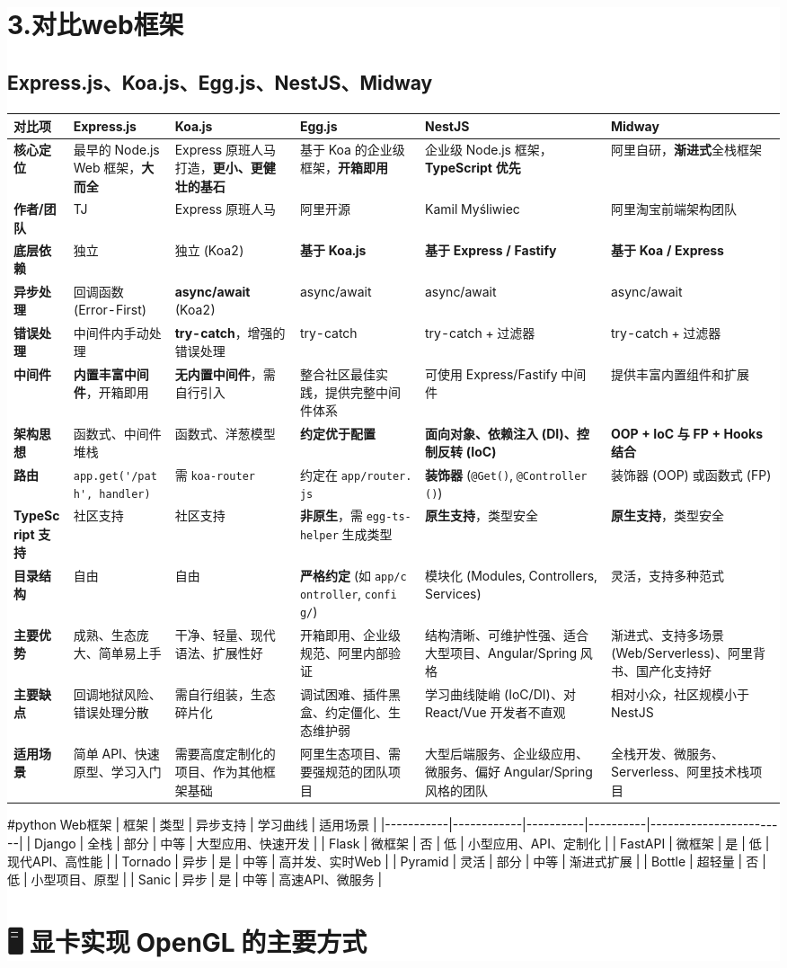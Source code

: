 

# 3.对比web框架
## Express.js、Koa.js、Egg.js、NestJS、Midway 


| 对比项 | Express.js | Koa.js | Egg.js | NestJS | Midway |
| :--- | :--- | :--- | :--- | :--- | :--- |
| **核心定位** | 最早的 Node.js Web 框架，**大而全** | Express 原班人马打造，**更小、更健壮的基石** | 基于 Koa 的企业级框架，**开箱即用** | 企业级 Node.js 框架，**TypeScript 优先** | 阿里自研，**渐进式**全栈框架 |
| **作者/团队** | TJ | Express 原班人马 | 阿里开源 | Kamil Myśliwiec | 阿里淘宝前端架构团队 |
| **底层依赖** | 独立 | 独立 (Koa2) | **基于 Koa.js** | **基于 Express / Fastify** | **基于 Koa / Express** |
| **异步处理** | 回调函数 (Error-First) | **async/await** (Koa2) | async/await | async/await | async/await |
| **错误处理** | 中间件内手动处理 | **try-catch**，增强的错误处理 | try-catch | try-catch + 过滤器 | try-catch + 过滤器 |
| **中间件** | **内置丰富中间件**，开箱即用 | **无内置中间件**，需自行引入 | 整合社区最佳实践，提供完整中间件体系 | 可使用 Express/Fastify 中间件 | 提供丰富内置组件和扩展 |
| **架构思想** | 函数式、中间件堆栈 | 函数式、洋葱模型 | **约定优于配置** | **面向对象、依赖注入 (DI)、控制反转 (IoC)** | **OOP + IoC 与 FP + Hooks 结合** |
| **路由** | `app.get('/path', handler)` | 需 `koa-router` | 约定在 `app/router.js` | **装饰器** (`@Get()`, `@Controller()`) | 装饰器 (OOP) 或函数式 (FP) |
| **TypeScript 支持** | 社区支持 | 社区支持 | **非原生**，需 `egg-ts-helper` 生成类型 | **原生支持**，类型安全 | **原生支持**，类型安全 |
| **目录结构** | 自由 | 自由 | **严格约定** (如 `app/controller`, `config/`) | 模块化 (Modules, Controllers, Services) | 灵活，支持多种范式 |
| **主要优势** | 成熟、生态庞大、简单易上手 | 干净、轻量、现代语法、扩展性好 | 开箱即用、企业级规范、阿里内部验证 | 结构清晰、可维护性强、适合大型项目、Angular/Spring 风格 | 渐进式、支持多场景 (Web/Serverless)、阿里背书、国产化支持好 |
| **主要缺点** | 回调地狱风险、错误处理分散 | 需自行组装，生态碎片化 | 调试困难、插件黑盒、约定僵化、生态维护弱 | 学习曲线陡峭 (IoC/DI)、对 React/Vue 开发者不直观 | 相对小众，社区规模小于 NestJS |
| **适用场景** | 简单 API、快速原型、学习入门 | 需要高度定制化的项目、作为其他框架基础 | 阿里生态项目、需要强规范的团队项目 | 大型后端服务、企业级应用、微服务、偏好 Angular/Spring 风格的团队 | 全栈开发、微服务、Serverless、阿里技术栈项目 |


#python Web框架
| 框架      | 类型       | 异步支持 | 学习曲线 | 适用场景               |
|-----------|------------|----------|----------|------------------------|
| Django    | 全栈       | 部分     | 中等     | 大型应用、快速开发     |
| Flask     | 微框架     | 否       | 低       | 小型应用、API、定制化  |
| FastAPI   | 微框架     | 是       | 低       | 现代API、高性能        |
| Tornado   | 异步       | 是       | 中等     | 高并发、实时Web        |
| Pyramid   | 灵活       | 部分     | 中等     | 渐进式扩展             |
| Bottle    | 超轻量     | 否       | 低       | 小型项目、原型         |
| Sanic     | 异步       | 是       | 中等     | 高速API、微服务        |


# 🖥️ 显卡实现 OpenGL 的主要方式
